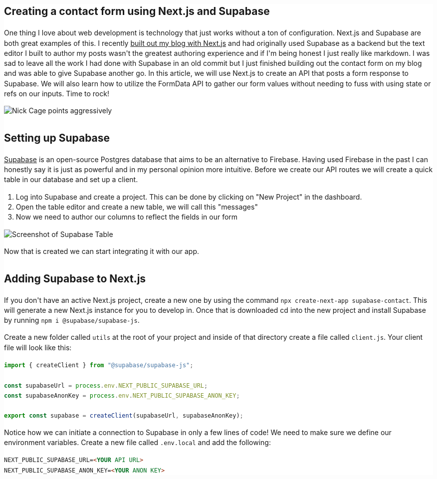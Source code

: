 ## Creating a contact form using Next.js and Supabase

One thing I love about web development is technology that just works without a ton of configuration. Next.js and Supabase are both great examples of this. I recently [built out my blog with Next.js](https://huntertrammell.dev/blog/how-to-create-a-blog-using-markdown-and-nextjs) and had originally used Supabase as a backend but the text editor I built to author my posts wasn't the greatest authoring experience and if I'm being honest I just really like markdown. I was sad to leave all the work I had done with Supabase in an old commit but I just finished building out the contact form on my blog and was able to give Supabase another go. In this article, we will use Next.js to create an API that posts a form response to Supabase. We will also learn how to utilize the FormData API to gather our form values without needing to fuss with using state or refs on our inputs. Time to rock!

![Nick Cage points aggressively](https://media4.giphy.com/media/RrVzUOXldFe8M/giphy.gif?cid=ecf05e478zgioyp807qv00y7nabx4sp81819s3qgsrlifu14&rid=giphy.gif&ct=g)

## Setting up Supabase

[Supabase](https://supabase.com/docs/) is an open-source Postgres database that aims to be an alternative to Firebase. Having used Firebase in the past I can honestly say it is just as powerful and in my personal opinion more intuitive. Before we create our API routes we will create a quick table in our database and set up a client.

1. Log into Supabase and create a project. This can be done by clicking on "New Project" in the dashboard.
2. Open the table editor and create a new table, we will call this "messages"
3. Now we need to author our columns to reflect the fields in our form

![Screenshot of Supabase Table](https://huntertrammell.dev/images/blog-asset/supabase-columns.png)

Now that is created we can start integrating it with our app.

## Adding Supabase to Next.js

If you don't have an active Next.js project, create a new one by using the command `npx create-next-app supabase-contact`. This will generate a new Next.js instance for you to develop in. Once that is downloaded cd into the new project and install Supabase by running `npm i @supabase/supabase-js`.

Create a new folder called `utils` at the root of your project and inside of that directory create a file called `client.js`. Your client file will look like this:

```js
import { createClient } from "@supabase/supabase-js";

const supabaseUrl = process.env.NEXT_PUBLIC_SUPABASE_URL;
const supabaseAnonKey = process.env.NEXT_PUBLIC_SUPABASE_ANON_KEY;

export const supabase = createClient(supabaseUrl, supabaseAnonKey);
```

Notice how we can initiate a connection to Supabase in only a few lines of code! We need to make sure we define our environment variables. Create a new file called `.env.local` and add the following:

```md
NEXT_PUBLIC_SUPABASE_URL=<YOUR API URL>
NEXT_PUBLIC_SUPABASE_ANON_KEY=<YOUR ANON KEY>
```
